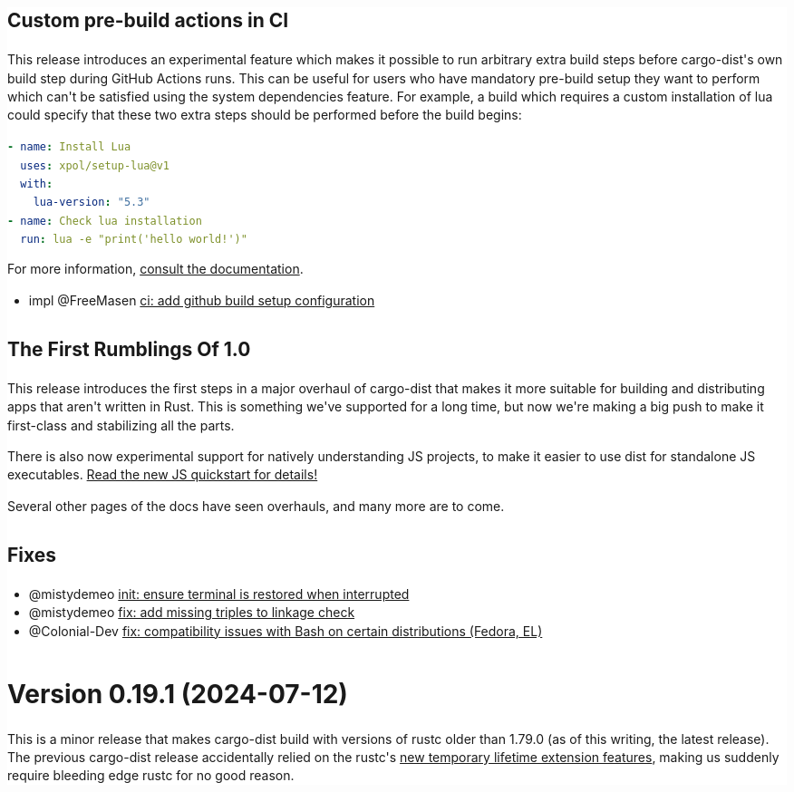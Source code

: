 ## Custom pre-build actions in CI

This release introduces an experimental feature which makes it possible to run arbitrary extra build steps before cargo-dist's own build step during GitHub Actions runs. This can be useful for users who have mandatory pre-build setup they want to perform which can't be satisfied using the system dependencies feature. For example, a build which requires a custom installation of lua could specify that these two extra steps should be performed before the build begins:

```yaml
- name: Install Lua
  uses: xpol/setup-lua@v1
  with:
    lua-version: "5.3"
- name: Check lua installation
  run: lua -e "print('hello world!')"
```

For more information, [consult the documentation](https://axodotdev.github.io/cargo-dist/book/ci/github.html#customizing-build-setup).

* impl @FreeMasen [ci: add github build setup configuration](https://github.com/axodotdev/cargo-dist/pull/1217)

## The First Rumblings Of 1.0

This release introduces the first steps in a major overhaul of cargo-dist that makes it more suitable for building and distributing apps that aren't written in Rust. This is something we've supported for a long time, but now we're making a big push to make it first-class and stabilizing all the parts.

There is also now experimental support for natively understanding JS projects, to make it easier to use dist for standalone JS executables. [Read the new JS quickstart for details!](https://axodotdev.github.io/cargo-dist/book/quickstart/javascript.html)

Several other pages of the docs have seen overhauls, and many more are to come.

## Fixes

* @mistydemeo [init: ensure terminal is restored when interrupted](https://github.com/axodotdev/cargo-dist/pull/1253)
* @mistydemeo [fix: add missing triples to linkage check](https://github.com/axodotdev/cargo-dist/pull/1221)
* @Colonial-Dev [fix: compatibility issues with Bash on certain distributions (Fedora, EL)](https://github.com/axodotdev/cargo-dist/pull/1189)


# Version 0.19.1 (2024-07-12)

This is a minor release that makes cargo-dist build with versions of rustc older than 1.79.0 (as of this writing, the latest release). The previous cargo-dist release accidentally relied on the rustc's [new temporary lifetime extension features](https://blog.rust-lang.org/2024/06/13/Rust-1.79.0.html#extending-automatic-temporary-lifetime-extension), making us suddenly require bleeding edge rustc for no good reason.

